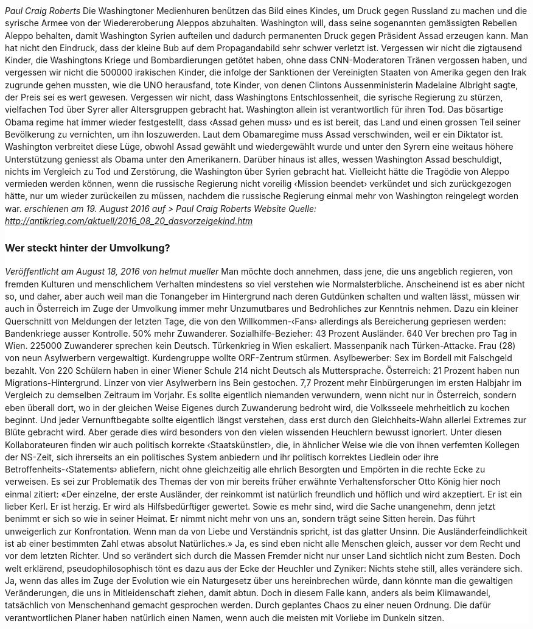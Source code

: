 _Paul Craig Roberts_ Die Washingtoner Medienhuren benützen das Bild eines Kindes, um Druck gegen Russland zu machen und die syrische Armee von der Wiedereroberung Aleppos abzuhalten. Washington will, dass seine sogenannten gemässigten Rebellen Aleppo behalten, damit Washington Syrien aufteilen und dadurch permanenten Druck gegen Präsident Assad erzeugen kann.
Man hat nicht den Eindruck, dass der kleine Bub auf dem Propagandabild sehr schwer verletzt ist. Vergessen wir nicht die zigtausend Kinder, die Washingtons Kriege und Bombardierungen getötet haben, ohne dass CNN-Moderatoren Tränen vergossen haben, und vergessen wir nicht die 500000 irakischen Kinder, die infolge der Sanktionen der Vereinigten Staaten von Amerika gegen den Irak zugrunde gehen mussten, wie die UNO herausfand, tote Kinder, von denen Clintons Aussenministerin Madelaine Albright sagte, der Preis sei es wert gewesen.
Vergessen wir nicht, dass Washingtons Entschlossenheit, die syrische Regierung zu stürzen, vielfachen Tod über Syrer aller Altersgruppen gebracht hat. Washington allein ist verantwortlich für ihren Tod. Das bösartige Obama regime hat immer wieder festgestellt, dass ‹Assad gehen muss› und es ist bereit, das Land und einen grossen Teil seiner Bevölkerung zu vernichten, um ihn loszuwerden.
Laut dem Obamaregime muss Assad verschwinden, weil er ein Diktator ist. Washington verbreitet diese Lüge, obwohl Assad gewählt und wiedergewählt wurde und unter den Syrern eine weitaus höhere Unterstützung geniesst als Obama unter den Amerikanern. Darüber hinaus ist alles, wessen Washington Assad beschuldigt, nichts im Vergleich zu Tod und Zerstörung, die Washington über Syrien gebracht hat.
Vielleicht hätte die Tragödie von Aleppo vermieden werden können, wenn die russische Regierung nicht voreilig ‹Mission beendet› verkündet und sich zurückgezogen hätte, nur um wieder zurückeilen zu müssen, nachdem die russische Regierung einmal mehr von Washington reingelegt worden war.
_erschienen am 19. August 2016 auf > Paul Craig Roberts Website_ _Quelle: http://antikrieg.com/aktuell/2016_08_20_dasvorzeigekind.htm_
### Wer steckt hinter der Umvolkung?
_Veröffentlicht am August 18, 2016 von helmut mueller_ Man möchte doch annehmen, dass jene, die uns angeblich regieren, von fremden Kulturen und menschlichem Verhalten mindestens so viel verstehen wie Normalsterbliche. Anscheinend ist es aber nicht so, und daher, aber auch weil man die Tonangeber im Hintergrund nach deren Gutdünken schalten und walten lässt, müssen wir auch in Österreich im Zuge der Umvolkung immer mehr Unzumutbares und Bedrohliches zur Kenntnis nehmen. Dazu ein kleiner Querschnitt von Meldungen der letzten Tage, die von den Willkommen-‹Fans› allerdings als Bereicherung gepriesen werden: Bandenkriege ausser Kontrolle. 50% mehr Zuwanderer. Sozialhilfe-Bezieher: 43 Prozent Ausländer. 640 Ver brechen pro Tag in Wien. 225000 Zuwanderer sprechen kein Deutsch. Türkenkrieg in Wien eskaliert. Massenpanik nach Türken-Attacke. Frau (28) von neun Asylwerbern vergewaltigt. Kurdengruppe wollte ORF-Zentrum stürmen. Asylbewerber: Sex im Bordell mit Falschgeld bezahlt. Von 220 Schülern haben in einer Wiener Schule 214 nicht Deutsch als Muttersprache. Österreich: 21 Prozent haben nun Migrations-Hintergrund. Linzer von vier Asylwerbern ins Bein gestochen. 7,7 Prozent mehr Einbürgerungen im ersten Halbjahr im Vergleich zu demselben Zeitraum im Vorjahr.
Es sollte eigentlich niemanden verwundern, wenn nicht nur in Österreich, sondern eben überall dort, wo in der gleichen Weise Eigenes durch Zuwanderung bedroht wird, die Volksseele mehrheitlich zu kochen beginnt. Und jeder Vernunftbegabte sollte eigentlich längst verstehen, dass erst durch den Gleichheits-Wahn allerlei Extremes zur Blüte gebracht wird. Aber gerade dies wird besonders von den vielen wissenden Heuchlern bewusst ignoriert.
Unter diesen Kollaborateuren finden wir auch politisch korrekte ‹Staatskünstler›, die, in ähnlicher Weise wie die von ihnen verfemten Kollegen der NS-Zeit, sich ihrerseits an ein politisches System anbiedern und ihr politisch korrektes Liedlein oder ihre Betroffenheits-‹Statements› abliefern, nicht ohne gleichzeitig alle ehrlich Besorgten und Empörten in die rechte Ecke zu verweisen.
Es sei zur Problematik des Themas der von mir bereits früher erwähnte Verhaltensforscher Otto König hier noch einmal zitiert: «Der einzelne, der erste Ausländer, der reinkommt ist natürlich freundlich und höflich und wird akzeptiert. Er ist ein lieber Kerl. Er ist herzig. Er wird als Hilfsbedürftiger gewertet. Sowie es mehr sind, wird die Sache unangenehm, denn jetzt benimmt er sich so wie in seiner Heimat. Er nimmt nicht mehr von uns an, sondern trägt seine Sitten herein. Das führt unweigerlich zur Konfrontation. Wenn man da von Liebe und Verständnis spricht, ist das glatter Unsinn. Die Ausländerfeindlichkeit ist ab einer bestimmten Zahl etwas absolut Natürliches.» Ja, es sind eben nicht alle Menschen gleich, ausser vor dem Recht und vor dem letzten Richter.
Und so verändert sich durch die Massen Fremder nicht nur unser Land sichtlich nicht zum Besten. Doch welt erklärend, pseudophilosophisch tönt es dazu aus der Ecke der Heuchler und Zyniker: Nichts stehe still, alles verändere sich. Ja, wenn das alles im Zuge der Evolution wie ein Naturgesetz über uns hereinbrechen würde, dann könnte man die gewaltigen Veränderungen, die uns in Mitleidenschaft ziehen, damit abtun. Doch in diesem Falle kann, anders als beim Klimawandel, tatsächlich von Menschenhand gemacht gesprochen werden. Durch geplantes Chaos zu einer neuen Ordnung. Die dafür verantwortlichen Planer haben natürlich einen Namen, wenn auch die meisten mit Vorliebe im Dunkeln sitzen.